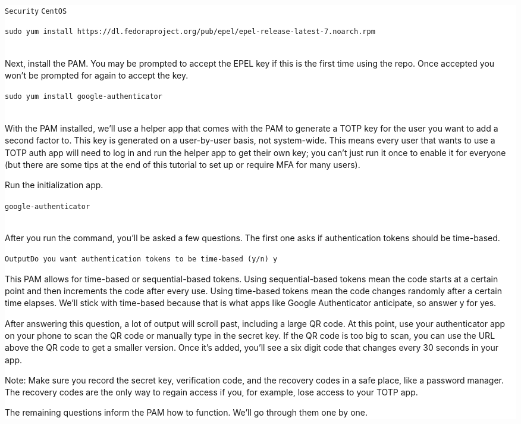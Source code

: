 ```Security``` ```CentOS```


```
sudo yum install https://dl.fedoraproject.org/pub/epel/epel-release-latest-7.noarch.rpm


```


Next, install the PAM. You may be prompted to accept the EPEL key if this is the first time using the repo. Once accepted you won’t be prompted for again to accept the key.


```
sudo yum install google-authenticator


```


With the PAM installed, we’ll use a helper app that comes with the PAM to generate a TOTP key for the user you want to add a second factor to. This key is generated on a user-by-user basis, not system-wide. This means every user that wants to use a TOTP auth app will need to log in and run the helper app to get their own key; you can’t just run it once to enable it for everyone (but there are some tips at the end of this tutorial to set up or require MFA for many users).


Run the initialization app.


```
google-authenticator


```


After you run the command, you’ll be asked a few questions. The first one asks if authentication tokens should be time-based.


```
OutputDo you want authentication tokens to be time-based (y/n) y

```


This PAM allows for time-based or sequential-based tokens. Using sequential-based tokens mean the code starts at a certain point and then increments the code after every use. Using time-based tokens mean the code changes randomly after a certain time elapses. We’ll stick with time-based because that is what apps like Google Authenticator anticipate, so answer y for yes.


After answering this question, a lot of output will scroll past, including a large QR code. At this point, use your authenticator app on your phone to scan the QR code or manually type in the secret key. If the QR code is too big to scan, you can use the URL above the QR code to get a smaller version. Once it’s added, you’ll see a six digit code that changes every 30 seconds in your app.



Note: Make sure you record the secret key, verification code, and the recovery codes in a safe place, like a password manager. The recovery codes are the only way to regain access if you, for example, lose access to your TOTP app.

The remaining questions inform the PAM how to function. We’ll go through them one by one.


```